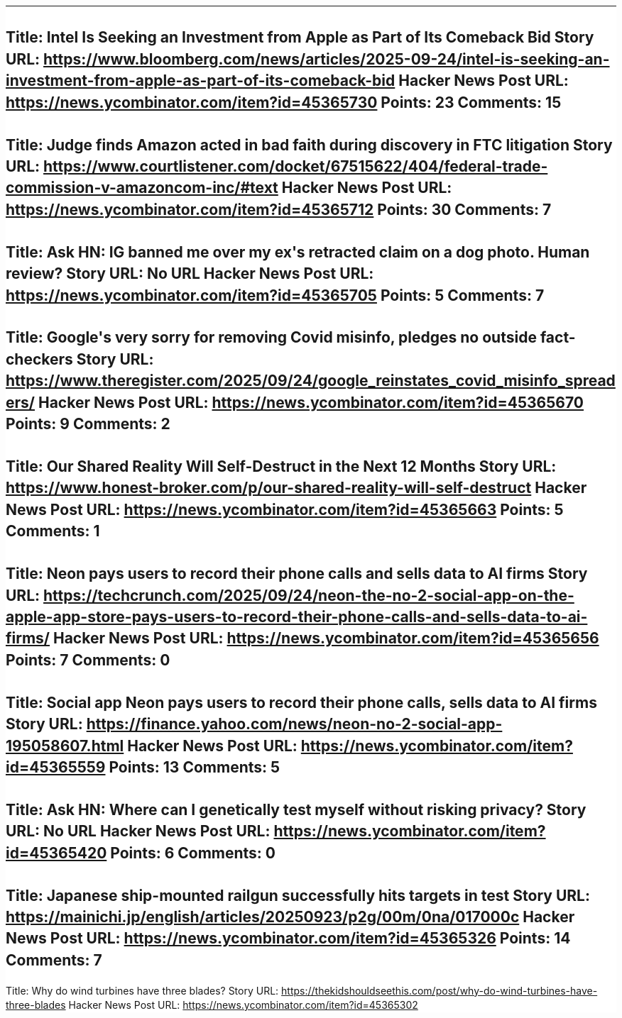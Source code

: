 ----------------------------------------
Title: Intel Is Seeking an Investment from Apple as Part of Its Comeback Bid
Story URL: https://www.bloomberg.com/news/articles/2025-09-24/intel-is-seeking-an-investment-from-apple-as-part-of-its-comeback-bid
Hacker News Post URL: https://news.ycombinator.com/item?id=45365730
Points: 23
Comments: 15
----------------------------------------
Title: Judge finds Amazon acted in bad faith during discovery in FTC litigation
Story URL: https://www.courtlistener.com/docket/67515622/404/federal-trade-commission-v-amazoncom-inc/#text
Hacker News Post URL: https://news.ycombinator.com/item?id=45365712
Points: 30
Comments: 7
----------------------------------------
Title: Ask HN: IG banned me over my ex's retracted claim on a dog photo. Human review?
Story URL: No URL
Hacker News Post URL: https://news.ycombinator.com/item?id=45365705
Points: 5
Comments: 7
----------------------------------------
Title: Google's very sorry for removing Covid misinfo, pledges no outside fact-checkers
Story URL: https://www.theregister.com/2025/09/24/google_reinstates_covid_misinfo_spreaders/
Hacker News Post URL: https://news.ycombinator.com/item?id=45365670
Points: 9
Comments: 2
----------------------------------------
Title: Our Shared Reality Will Self-Destruct in the Next 12 Months
Story URL: https://www.honest-broker.com/p/our-shared-reality-will-self-destruct
Hacker News Post URL: https://news.ycombinator.com/item?id=45365663
Points: 5
Comments: 1
----------------------------------------
Title: Neon pays users to record their phone calls and sells data to AI firms
Story URL: https://techcrunch.com/2025/09/24/neon-the-no-2-social-app-on-the-apple-app-store-pays-users-to-record-their-phone-calls-and-sells-data-to-ai-firms/
Hacker News Post URL: https://news.ycombinator.com/item?id=45365656
Points: 7
Comments: 0
----------------------------------------
Title: Social app Neon pays users to record their phone calls, sells data to AI firms
Story URL: https://finance.yahoo.com/news/neon-no-2-social-app-195058607.html
Hacker News Post URL: https://news.ycombinator.com/item?id=45365559
Points: 13
Comments: 5
----------------------------------------
Title: Ask HN: Where can I genetically test myself without risking privacy?
Story URL: No URL
Hacker News Post URL: https://news.ycombinator.com/item?id=45365420
Points: 6
Comments: 0
----------------------------------------
Title: Japanese ship-mounted railgun successfully hits targets in test
Story URL: https://mainichi.jp/english/articles/20250923/p2g/00m/0na/017000c
Hacker News Post URL: https://news.ycombinator.com/item?id=45365326
Points: 14
Comments: 7
----------------------------------------
Title: Why do wind turbines have three blades?
Story URL: https://thekidshouldseethis.com/post/why-do-wind-turbines-have-three-blades
Hacker News Post URL: https://news.ycombinator.com/item?id=45365302